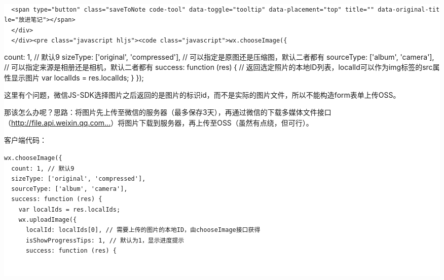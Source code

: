       <span type="button" class="saveToNote code-tool" data-toggle="tooltip" data-placement="top" title="" data-original-title="放进笔记"></span>
      </div>
      </div><pre class="javascript hljs"><code class="javascript">wx.chooseImage({
  <span class="hljs-attr">count</span>: <span class="hljs-number">1</span>, <span class="hljs-comment">// 默认9</span>
  sizeType: [<span class="hljs-string">'original'</span>, <span class="hljs-string">'compressed'</span>], <span class="hljs-comment">// 可以指定是原图还是压缩图，默认二者都有</span>
  sourceType: [<span class="hljs-string">'album'</span>, <span class="hljs-string">'camera'</span>], <span class="hljs-comment">// 可以指定来源是相册还是相机，默认二者都有</span>
  success: <span class="hljs-function"><span class="hljs-keyword">function</span> (<span class="hljs-params">res</span>) </span>{
    <span class="hljs-comment">// 返回选定照片的本地ID列表，localId可以作为img标签的src属性显示图片</span>
    <span class="hljs-keyword">var</span> localIds = res.localIds; 
  }
});</code></pre>
<p>这里有个问题，微信JS-SDK选择图片之后返回的是图片的标识id，而不是实际的图片文件，所以不能构造form表单上传OSS。</p>
<p>那该怎么办呢？思路：将图片先上传至微信的服务器（最多保存3天），再通过微信的下载多媒体文件接口（<a href="http://file.api.weixin.qq.com/cgi-bin/media/get?access_token=ACCESS_TOKEN&amp;media_id=MEDIA_ID" rel="nofollow noreferrer" target="_blank">http://file.api.weixin.qq.com...</a>）将图片下载到服务器，再上传至OSS（虽然有点绕，但可行）。</p>
<p>客户端代码：</p>
<div class="widget-codetool" style="display:none;">
      <div class="widget-codetool--inner">
      <span class="selectCode code-tool" data-toggle="tooltip" data-placement="top" title="" data-original-title="全选"></span>
      <span type="button" class="copyCode code-tool" data-toggle="tooltip" data-placement="top" data-clipboard-text="wx.chooseImage({
  count: 1, // 默认9
  sizeType: ['original', 'compressed'],
  sourceType: ['album', 'camera'],
  success: function (res) {
    var localIds = res.localIds;
    wx.uploadImage({
      localId: localIds[0], // 需要上传的图片的本地ID，由chooseImage接口获得
      isShowProgressTips: 1, // 默认为1，显示进度提示
      success: function (res) {
        var serverId = res.serverId; // 返回图片的服务器端ID
        // do something ...
        // 调用自己搭建的服务端的api，传入serverId，做获取微信图片上传OSS的相关操作
        doSomething();
      }
    });
  }
});" title="" data-original-title="复制"></span>
      <span type="button" class="saveToNote code-tool" data-toggle="tooltip" data-placement="top" title="" data-original-title="放进笔记"></span>
      </div>
      </div><pre class="javascript hljs"><code class="javascript">wx.chooseImage({
  <span class="hljs-attr">count</span>: <span class="hljs-number">1</span>, <span class="hljs-comment">// 默认9</span>
  sizeType: [<span class="hljs-string">'original'</span>, <span class="hljs-string">'compressed'</span>],
  <span class="hljs-attr">sourceType</span>: [<span class="hljs-string">'album'</span>, <span class="hljs-string">'camera'</span>],
  <span class="hljs-attr">success</span>: <span class="hljs-function"><span class="hljs-keyword">function</span> (<span class="hljs-params">res</span>) </span>{
    <span class="hljs-keyword">var</span> localIds = res.localIds;
    wx.uploadImage({
      <span class="hljs-attr">localId</span>: localIds[<span class="hljs-number">0</span>], <span class="hljs-comment">// 需要上传的图片的本地ID，由chooseImage接口获得</span>
      isShowProgressTips: <span class="hljs-number">1</span>, <span class="hljs-comment">// 默认为1，显示进度提示</span>
      success: <span class="hljs-function"><span class="hljs-keyword">function</span> (<span class="hljs-params">res</span>) </span>{